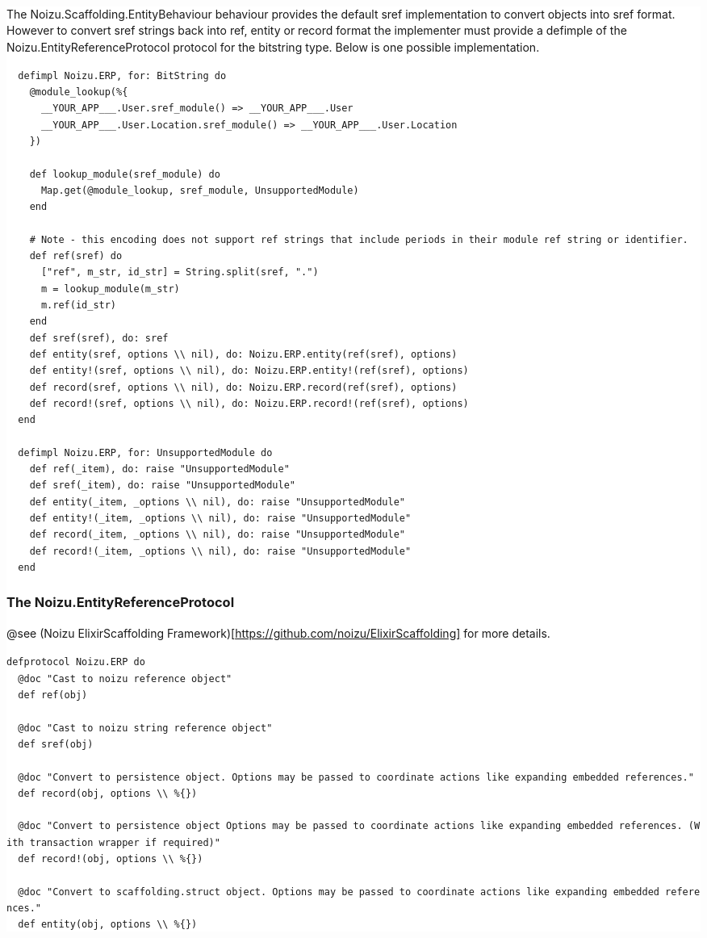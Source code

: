  The Noizu.Scaffolding.EntityBehaviour behaviour provides the default sref implementation to convert objects into sref format. However to convert sref strings back into ref, entity or record format the implementer must provide a defimple of the Noizu.EntityReferenceProtocol protocol for the bitstring type. Below is one possible implementation.

```
  defimpl Noizu.ERP, for: BitString do
    @module_lookup(%{
      __YOUR_APP___.User.sref_module() => __YOUR_APP___.User
      __YOUR_APP___.User.Location.sref_module() => __YOUR_APP___.User.Location
    })

    def lookup_module(sref_module) do
      Map.get(@module_lookup, sref_module, UnsupportedModule)
    end

    # Note - this encoding does not support ref strings that include periods in their module ref string or identifier.
    def ref(sref) do
      ["ref", m_str, id_str] = String.split(sref, ".")
      m = lookup_module(m_str)
      m.ref(id_str)      
    end
    def sref(sref), do: sref
    def entity(sref, options \\ nil), do: Noizu.ERP.entity(ref(sref), options)
    def entity!(sref, options \\ nil), do: Noizu.ERP.entity!(ref(sref), options)
    def record(sref, options \\ nil), do: Noizu.ERP.record(ref(sref), options)
    def record!(sref, options \\ nil), do: Noizu.ERP.record!(ref(sref), options)
  end

  defimpl Noizu.ERP, for: UnsupportedModule do
    def ref(_item), do: raise "UnsupportedModule"
    def sref(_item), do: raise "UnsupportedModule"
    def entity(_item, _options \\ nil), do: raise "UnsupportedModule"
    def entity!(_item, _options \\ nil), do: raise "UnsupportedModule"
    def record(_item, _options \\ nil), do: raise "UnsupportedModule"
    def record!(_item, _options \\ nil), do: raise "UnsupportedModule"
  end
```

### The Noizu.EntityReferenceProtocol

@see (Noizu ElixirScaffolding Framework)[https://github.com/noizu/ElixirScaffolding] for more details.

```
defprotocol Noizu.ERP do
  @doc "Cast to noizu reference object"
  def ref(obj)

  @doc "Cast to noizu string reference object"
  def sref(obj)

  @doc "Convert to persistence object. Options may be passed to coordinate actions like expanding embedded references."
  def record(obj, options \\ %{})

  @doc "Convert to persistence object Options may be passed to coordinate actions like expanding embedded references. (With transaction wrapper if required)"
  def record!(obj, options \\ %{})

  @doc "Convert to scaffolding.struct object. Options may be passed to coordinate actions like expanding embedded references."
  def entity(obj, options \\ %{})

```